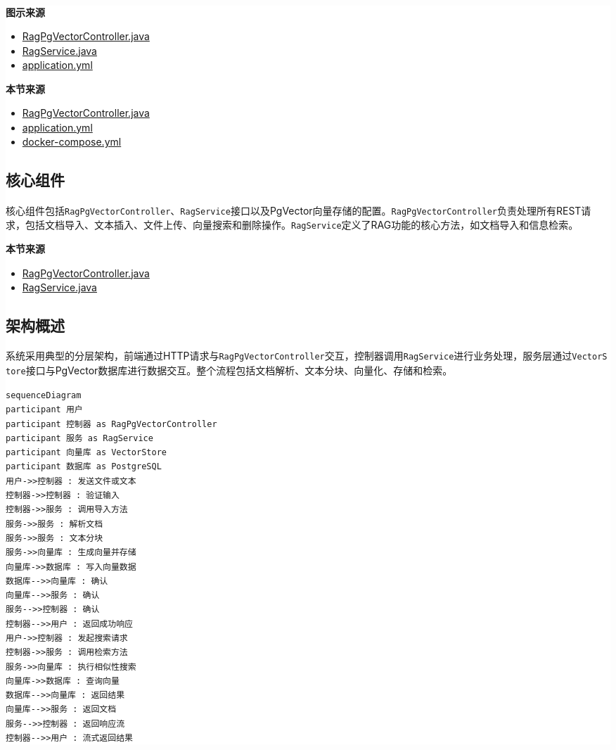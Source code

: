 **图示来源**  
- [RagPgVectorController.java](file://spring-ai-alibaba-rag-example/rag-pgvector-example/src/main/java/com/alibaba/cloud/ai/example/rag/controller/RagPgVectorController.java)
- [RagService.java](file://spring-ai-alibaba-rag-example/rag-pgvector-example/src/main/java/com/alibaba/cloud/ai/example/rag/RagService.java)
- [application.yml](file://spring-ai-alibaba-rag-example/rag-pgvector-example/src/main/resources/application.yml)

**本节来源**  
- [RagPgVectorController.java](file://spring-ai-alibaba-rag-example/rag-pgvector-example/src/main/java/com/alibaba/cloud/ai/example/rag/controller/RagPgVectorController.java)
- [application.yml](file://spring-ai-alibaba-rag-example/rag-pgvector-example/src/main/resources/application.yml)
- [docker-compose.yml](file://docker-compose/pgvector/docker-compose.yml)

## 核心组件
核心组件包括`RagPgVectorController`、`RagService`接口以及PgVector向量存储的配置。`RagPgVectorController`负责处理所有REST请求，包括文档导入、文本插入、文件上传、向量搜索和删除操作。`RagService`定义了RAG功能的核心方法，如文档导入和信息检索。

**本节来源**  
- [RagPgVectorController.java](file://spring-ai-alibaba-rag-example/rag-pgvector-example/src/main/java/com/alibaba/cloud/ai/example/rag/controller/RagPgVectorController.java#L1-L50)
- [RagService.java](file://spring-ai-alibaba-rag-example/rag-pgvector-example/src/main/java/com/alibaba/cloud/ai/example/rag/RagService.java#L1-L35)

## 架构概述
系统采用典型的分层架构，前端通过HTTP请求与`RagPgVectorController`交互，控制器调用`RagService`进行业务处理，服务层通过`VectorStore`接口与PgVector数据库进行数据交互。整个流程包括文档解析、文本分块、向量化、存储和检索。

```mermaid
sequenceDiagram
participant 用户
participant 控制器 as RagPgVectorController
participant 服务 as RagService
participant 向量库 as VectorStore
participant 数据库 as PostgreSQL
用户->>控制器 : 发送文件或文本
控制器->>控制器 : 验证输入
控制器->>服务 : 调用导入方法
服务->>服务 : 解析文档
服务->>服务 : 文本分块
服务->>向量库 : 生成向量并存储
向量库->>数据库 : 写入向量数据
数据库-->>向量库 : 确认
向量库-->>服务 : 确认
服务-->>控制器 : 确认
控制器-->>用户 : 返回成功响应
用户->>控制器 : 发起搜索请求
控制器->>服务 : 调用检索方法
服务->>向量库 : 执行相似性搜索
向量库->>数据库 : 查询向量
数据库-->>向量库 : 返回结果
向量库-->>服务 : 返回文档
服务-->>控制器 : 返回响应流
控制器-->>用户 : 流式返回结果
```

